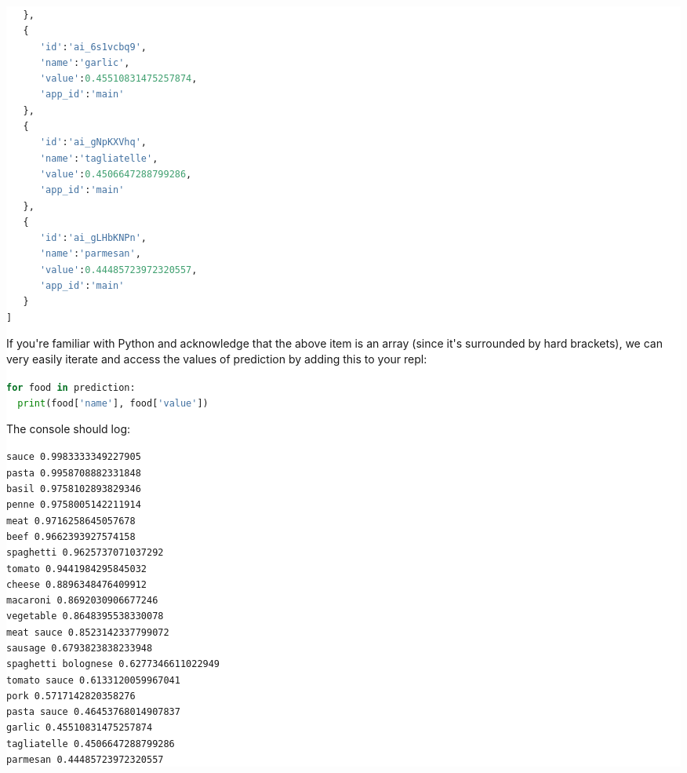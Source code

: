 ````python
   },
   {
      'id':'ai_6s1vcbq9',
      'name':'garlic',
      'value':0.45510831475257874,
      'app_id':'main'
   },
   {
      'id':'ai_gNpKXVhq',
      'name':'tagliatelle',
      'value':0.4506647288799286,
      'app_id':'main'
   },
   {
      'id':'ai_gLHbKNPn',
      'name':'parmesan',
      'value':0.44485723972320557,
      'app_id':'main'
   }
]
````

If you're familiar with Python and acknowledge that the above item is an array (since it's surrounded by hard brackets), we can very easily iterate and access the values of prediction by adding this to your repl:

````python
for food in prediction:
  print(food['name'], food['value'])
````

The console should log:
````
sauce 0.9983333349227905
pasta 0.9958708882331848
basil 0.9758102893829346
penne 0.9758005142211914
meat 0.9716258645057678
beef 0.9662393927574158
spaghetti 0.9625737071037292
tomato 0.9441984295845032
cheese 0.8896348476409912
macaroni 0.8692030906677246
vegetable 0.8648395538330078
meat sauce 0.8523142337799072
sausage 0.6793823838233948
spaghetti bolognese 0.6277346611022949
tomato sauce 0.6133120059967041
pork 0.5717142820358276
pasta sauce 0.46453768014907837
garlic 0.45510831475257874
tagliatelle 0.4506647288799286
parmesan 0.44485723972320557
````
